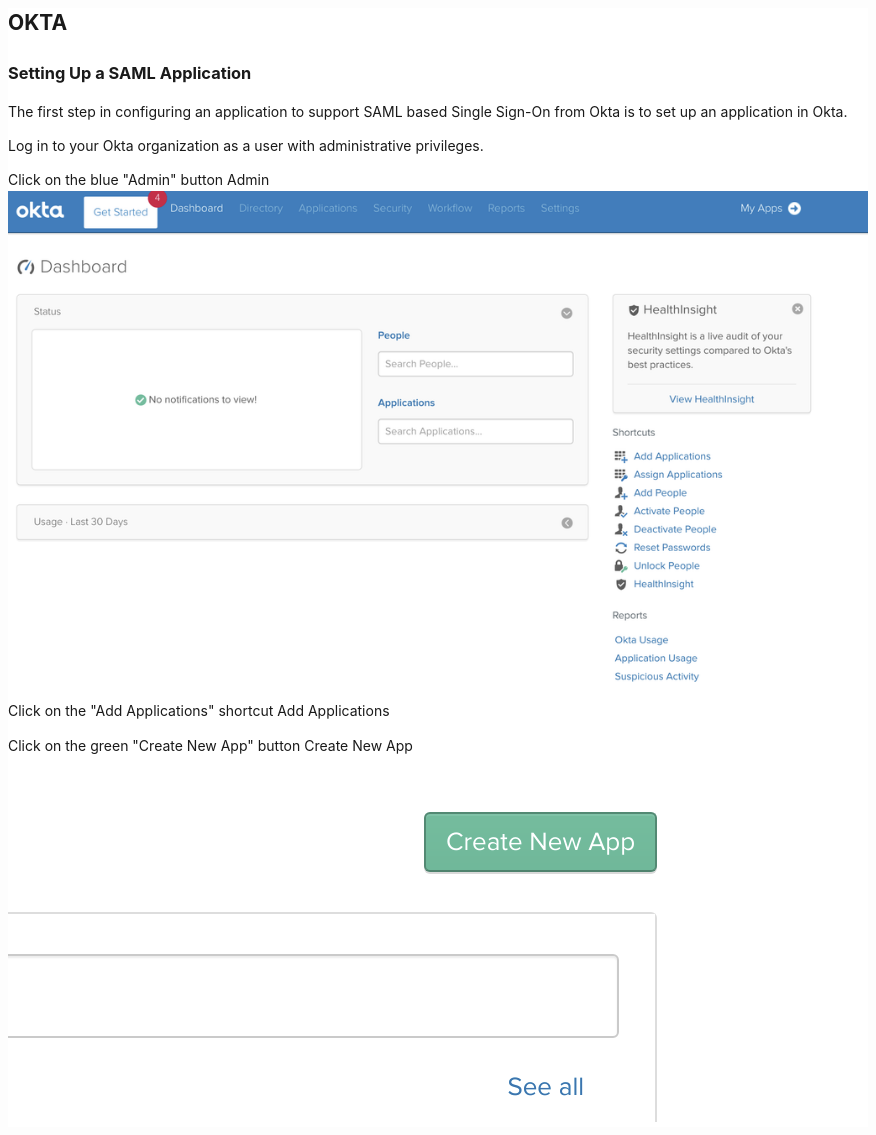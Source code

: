 
## OKTA

### Setting Up a SAML Application 

The first step in configuring an application to support SAML based Single Sign-On from Okta is to set up an application in Okta.

Log in to your Okta organization as a user with administrative privileges. 

Click on the blue "Admin" button Admin
![install](img/img_001.png)

Click on the "Add Applications" shortcut Add Applications
   
Click on the green "Create New App" button Create New App
   
![install](img/img_002.png)
